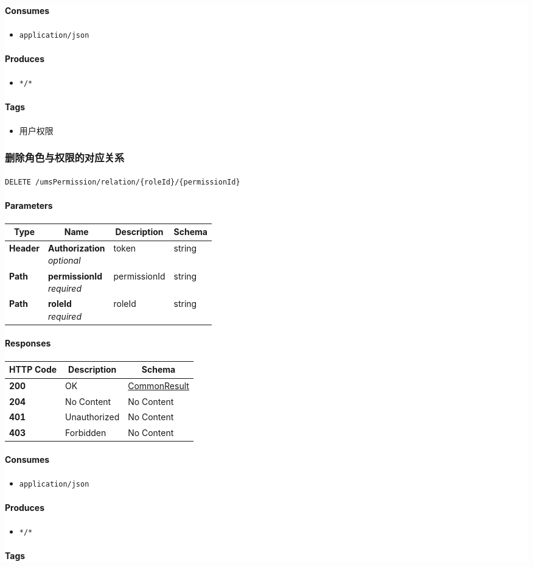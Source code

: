 
#### Consumes

* `application/json`


#### Produces

* `*/*`


#### Tags

* 用户权限


<a name="deleterolepermissionrelationusingdelete"></a>
### 删除角色与权限的对应关系
```
DELETE /umsPermission/relation/{roleId}/{permissionId}
```


#### Parameters

|Type|Name|Description|Schema|
|---|---|---|---|
|**Header**|**Authorization**  <br>*optional*|token|string|
|**Path**|**permissionId**  <br>*required*|permissionId|string|
|**Path**|**roleId**  <br>*required*|roleId|string|


#### Responses

|HTTP Code|Description|Schema|
|---|---|---|
|**200**|OK|[CommonResult](#commonresult)|
|**204**|No Content|No Content|
|**401**|Unauthorized|No Content|
|**403**|Forbidden|No Content|


#### Consumes

* `application/json`


#### Produces

* `*/*`


#### Tags
